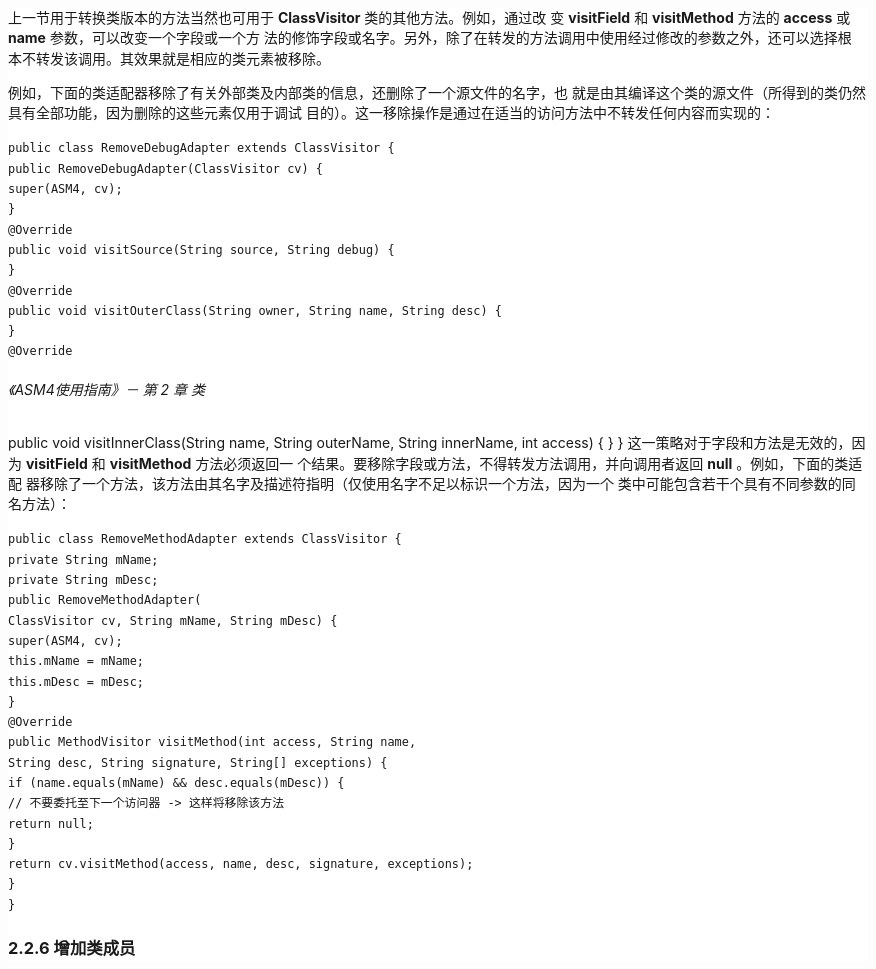 上一节用于转换类版本的方法当然也可用于 **ClassVisitor** 类的其他方法。例如，通过改
变 **visitField** 和 **visitMethod** 方法的 **access** 或 **name** 参数，可以改变一个字段或一个方
法的修饰字段或名字。另外，除了在转发的方法调用中使用经过修改的参数之外，还可以选择根
本不转发该调用。其效果就是相应的类元素被移除。

例如，下面的类适配器移除了有关外部类及内部类的信息，还删除了一个源文件的名字，也
就是由其编译这个类的源文件（所得到的类仍然具有全部功能，因为删除的这些元素仅用于调试
目的）。这一移除操作是通过在适当的访问方法中不转发任何内容而实现的：

```
public class RemoveDebugAdapter extends ClassVisitor {
public RemoveDebugAdapter(ClassVisitor cv) {
super(ASM4, cv);
}
@Override
public void visitSource(String source, String debug) {
}
@Override
public void visitOuterClass(String owner, String name, String desc) {
}
@Override
```

###### 《ASM4使用指南》－ 第 2 章 类

public void visitInnerClass(String name, String outerName,
String innerName, int access) {
}
}
这一策略对于字段和方法是无效的，因为 **visitField** 和 **visitMethod** 方法必须返回一
个结果。要移除字段或方法，不得转发方法调用，并向调用者返回 **null** 。例如，下面的类适配
器移除了一个方法，该方法由其名字及描述符指明（仅使用名字不足以标识一个方法，因为一个
类中可能包含若干个具有不同参数的同名方法）：

```
public class RemoveMethodAdapter extends ClassVisitor {
private String mName;
private String mDesc;
public RemoveMethodAdapter(
ClassVisitor cv, String mName, String mDesc) {
super(ASM4, cv);
this.mName = mName;
this.mDesc = mDesc;
}
@Override
public MethodVisitor visitMethod(int access, String name,
String desc, String signature, String[] exceptions) {
if (name.equals(mName) && desc.equals(mDesc)) {
// 不要委托至下一个访问器 -> 这样将移除该方法
return null;
}
return cv.visitMethod(access, name, desc, signature, exceptions);
}
}
```
### 2.2.6 增加类成员
